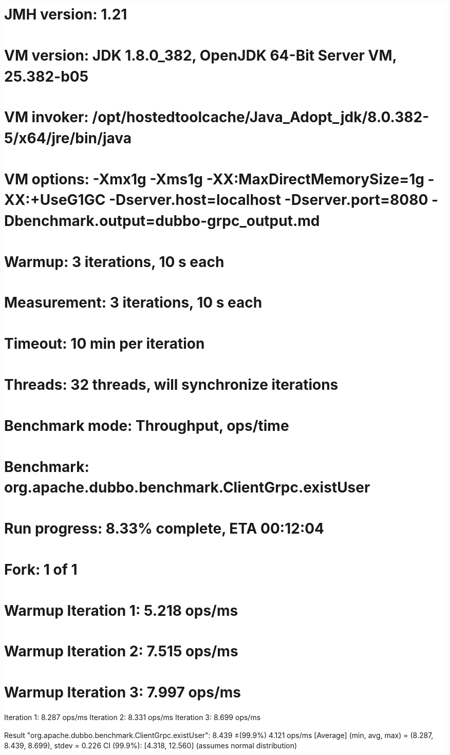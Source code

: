 
# JMH version: 1.21
# VM version: JDK 1.8.0_382, OpenJDK 64-Bit Server VM, 25.382-b05
# VM invoker: /opt/hostedtoolcache/Java_Adopt_jdk/8.0.382-5/x64/jre/bin/java
# VM options: -Xmx1g -Xms1g -XX:MaxDirectMemorySize=1g -XX:+UseG1GC -Dserver.host=localhost -Dserver.port=8080 -Dbenchmark.output=dubbo-grpc_output.md
# Warmup: 3 iterations, 10 s each
# Measurement: 3 iterations, 10 s each
# Timeout: 10 min per iteration
# Threads: 32 threads, will synchronize iterations
# Benchmark mode: Throughput, ops/time
# Benchmark: org.apache.dubbo.benchmark.ClientGrpc.existUser

# Run progress: 8.33% complete, ETA 00:12:04
# Fork: 1 of 1
# Warmup Iteration   1: 5.218 ops/ms
# Warmup Iteration   2: 7.515 ops/ms
# Warmup Iteration   3: 7.997 ops/ms
Iteration   1: 8.287 ops/ms
Iteration   2: 8.331 ops/ms
Iteration   3: 8.699 ops/ms


Result "org.apache.dubbo.benchmark.ClientGrpc.existUser":
  8.439 ±(99.9%) 4.121 ops/ms [Average]
  (min, avg, max) = (8.287, 8.439, 8.699), stdev = 0.226
  CI (99.9%): [4.318, 12.560] (assumes normal distribution)
